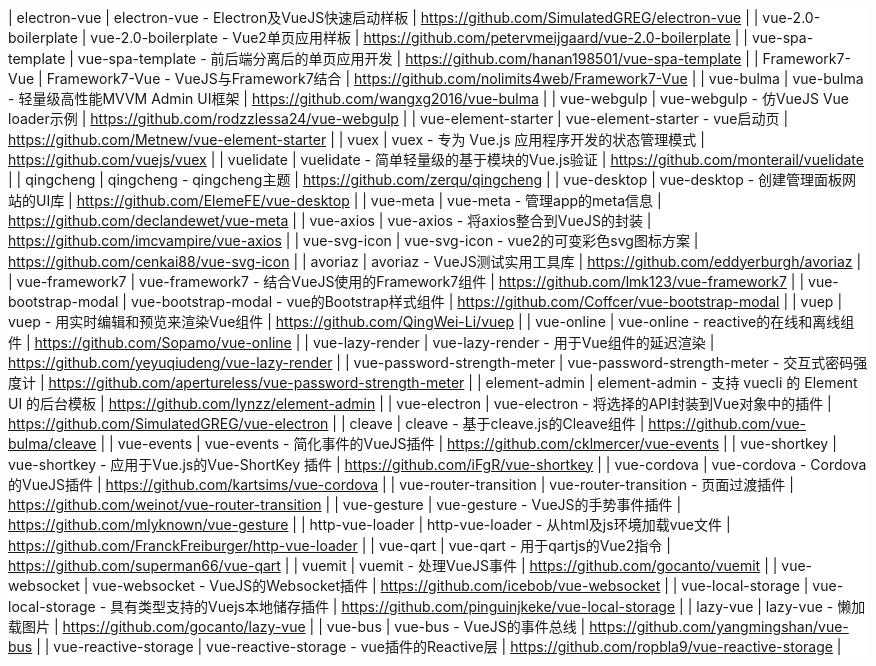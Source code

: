 | electron-vue                | electron-vue - Electron及VueJS快速启动样板                   | https://github.com/SimulatedGREG/electron-vue               |
| vue-2.0-boilerplate         | vue-2.0-boilerplate - Vue2单页应用样板                       | https://github.com/petervmeijgaard/vue-2.0-boilerplate      |
| vue-spa-template            | vue-spa-template - 前后端分离后的单页应用开发                | https://github.com/hanan198501/vue-spa-template             |
| Framework7-Vue              | Framework7-Vue - VueJS与Framework7结合                       | https://github.com/nolimits4web/Framework7-Vue              |
| vue-bulma                   | vue-bulma - 轻量级高性能MVVM Admin UI框架                    | https://github.com/wangxg2016/vue-bulma                     |
| vue-webgulp                 | vue-webgulp - 仿VueJS Vue loader示例                         | https://github.com/rodzzlessa24/vue-webgulp                 |
| vue-element-starter         | vue-element-starter - vue启动页                              | https://github.com/Metnew/vue-element-starter               |
| vuex                        | vuex - 专为 Vue.js 应用程序开发的状态管理模式                | https://github.com/vuejs/vuex                               |
| vuelidate                   | vuelidate - 简单轻量级的基于模块的Vue.js验证                 | https://github.com/monterail/vuelidate                      |
| qingcheng                   | qingcheng - qingcheng主题                                    | https://github.com/zerqu/qingcheng                          |
| vue-desktop                 | vue-desktop - 创建管理面板网站的UI库                         | https://github.com/ElemeFE/vue-desktop                      |
| vue-meta                    | vue-meta - 管理app的meta信息                                 | https://github.com/declandewet/vue-meta                     |
| vue-axios                   | vue-axios - 将axios整合到VueJS的封装                         | https://github.com/imcvampire/vue-axios                     |
| vue-svg-icon                | vue-svg-icon - vue2的可变彩色svg图标方案                     | https://github.com/cenkai88/vue-svg-icon                    |
| avoriaz                     | avoriaz - VueJS测试实用工具库                                | https://github.com/eddyerburgh/avoriaz                      |
| vue-framework7              | vue-framework7 - 结合VueJS使用的Framework7组件               | https://github.com/lmk123/vue-framework7                    |
| vue-bootstrap-modal         | vue-bootstrap-modal - vue的Bootstrap样式组件                 | https://github.com/Coffcer/vue-bootstrap-modal              |
| vuep                        | vuep - 用实时编辑和预览来渲染Vue组件                         | https://github.com/QingWei-Li/vuep                          |
| vue-online                  | vue-online - reactive的在线和离线组件                        | https://github.com/Sopamo/vue-online                        |
| vue-lazy-render             | vue-lazy-render - 用于Vue组件的延迟渲染                      | https://github.com/yeyuqiudeng/vue-lazy-render              |
| vue-password-strength-meter | vue-password-strength-meter - 交互式密码强度计               | https://github.com/apertureless/vue-password-strength-meter |
| element-admin               | element-admin - 支持 vuecli 的 Element UI 的后台模板         | https://github.com/lynzz/element-admin                      |
| vue-electron                | vue-electron - 将选择的API封装到Vue对象中的插件              | https://github.com/SimulatedGREG/vue-electron               |
| cleave                      | cleave - 基于cleave.js的Cleave组件                           | https://github.com/vue-bulma/cleave                         |
| vue-events                  | vue-events - 简化事件的VueJS插件                             | https://github.com/cklmercer/vue-events                     |
| vue-shortkey                | vue-shortkey - 应用于Vue.js的Vue-ShortKey 插件               | https://github.com/iFgR/vue-shortkey                        |
| vue-cordova                 | vue-cordova - Cordova的VueJS插件                             | https://github.com/kartsims/vue-cordova                     |
| vue-router-transition       | vue-router-transition - 页面过渡插件                         | https://github.com/weinot/vue-router-transition             |
| vue-gesture                 | vue-gesture - VueJS的手势事件插件                            | https://github.com/mlyknown/vue-gesture                     |
| http-vue-loader             | http-vue-loader - 从html及js环境加载vue文件                  | https://github.com/FranckFreiburger/http-vue-loader         |
| vue-qart                    | vue-qart - 用于qartjs的Vue2指令                              | https://github.com/superman66/vue-qart                      |
| vuemit                      | vuemit - 处理VueJS事件                                       | https://github.com/gocanto/vuemit                           |
| vue-websocket               | vue-websocket - VueJS的Websocket插件                         | https://github.com/icebob/vue-websocket                     |
| vue-local-storage           | vue-local-storage - 具有类型支持的Vuejs本地储存插件          | https://github.com/pinguinjkeke/vue-local-storage           |
| lazy-vue                    | lazy-vue - 懒加载图片                                        | https://github.com/gocanto/lazy-vue                         |
| vue-bus                     | vue-bus - VueJS的事件总线                                    | https://github.com/yangmingshan/vue-bus                     |
| vue-reactive-storage        | vue-reactive-storage - vue插件的Reactive层                   | https://github.com/ropbla9/vue-reactive-storage             |